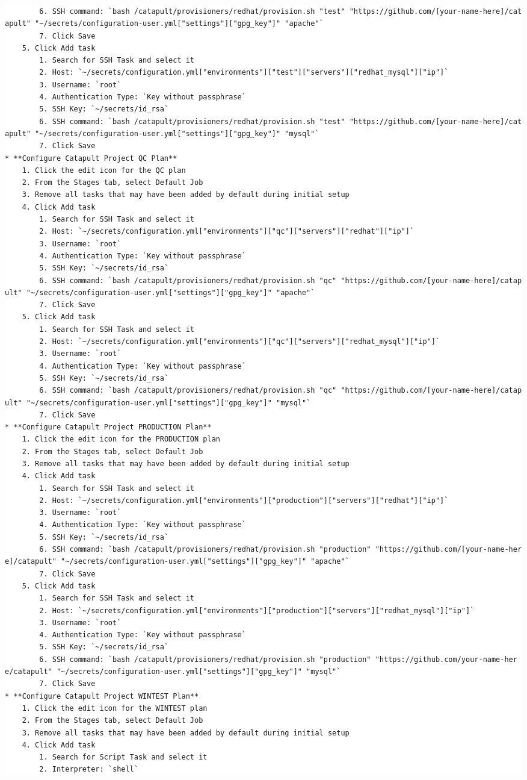            6. SSH command: `bash /catapult/provisioners/redhat/provision.sh "test" "https://github.com/[your-name-here]/catapult" "~/secrets/configuration-user.yml["settings"]["gpg_key"]" "apache"`
            7. Click Save
        5. Click Add task
            1. Search for SSH Task and select it
            2. Host: `~/secrets/configuration.yml["environments"]["test"]["servers"]["redhat_mysql"]["ip"]`
            3. Username: `root`
            4. Authentication Type: `Key without passphrase`
            5. SSH Key: `~/secrets/id_rsa`
            6. SSH command: `bash /catapult/provisioners/redhat/provision.sh "test" "https://github.com/[your-name-here]/catapult" "~/secrets/configuration-user.yml["settings"]["gpg_key"]" "mysql"`
            7. Click Save
    * **Configure Catapult Project QC Plan**
        1. Click the edit icon for the QC plan
        2. From the Stages tab, select Default Job
        3. Remove all tasks that may have been added by default during initial setup
        4. Click Add task
            1. Search for SSH Task and select it
            2. Host: `~/secrets/configuration.yml["environments"]["qc"]["servers"]["redhat"]["ip"]`
            3. Username: `root`
            4. Authentication Type: `Key without passphrase`
            5. SSH Key: `~/secrets/id_rsa`
            6. SSH command: `bash /catapult/provisioners/redhat/provision.sh "qc" "https://github.com/[your-name-here]/catapult" "~/secrets/configuration-user.yml["settings"]["gpg_key"]" "apache"`
            7. Click Save
        5. Click Add task
            1. Search for SSH Task and select it
            2. Host: `~/secrets/configuration.yml["environments"]["qc"]["servers"]["redhat_mysql"]["ip"]`
            3. Username: `root`
            4. Authentication Type: `Key without passphrase`
            5. SSH Key: `~/secrets/id_rsa`
            6. SSH command: `bash /catapult/provisioners/redhat/provision.sh "qc" "https://github.com/[your-name-here]/catapult" "~/secrets/configuration-user.yml["settings"]["gpg_key"]" "mysql"`
            7. Click Save
    * **Configure Catapult Project PRODUCTION Plan**
        1. Click the edit icon for the PRODUCTION plan
        2. From the Stages tab, select Default Job
        3. Remove all tasks that may have been added by default during initial setup
        4. Click Add task
            1. Search for SSH Task and select it
            2. Host: `~/secrets/configuration.yml["environments"]["production"]["servers"]["redhat"]["ip"]`
            3. Username: `root`
            4. Authentication Type: `Key without passphrase`
            5. SSH Key: `~/secrets/id_rsa`
            6. SSH command: `bash /catapult/provisioners/redhat/provision.sh "production" "https://github.com/[your-name-here]/catapult" "~/secrets/configuration-user.yml["settings"]["gpg_key"]" "apache"`
            7. Click Save
        5. Click Add task
            1. Search for SSH Task and select it
            2. Host: `~/secrets/configuration.yml["environments"]["production"]["servers"]["redhat_mysql"]["ip"]`
            3. Username: `root`
            4. Authentication Type: `Key without passphrase`
            5. SSH Key: `~/secrets/id_rsa`
            6. SSH command: `bash /catapult/provisioners/redhat/provision.sh "production" "https://github.com/your-name-here/catapult" "~/secrets/configuration-user.yml["settings"]["gpg_key"]" "mysql"`
            7. Click Save
    * **Configure Catapult Project WINTEST Plan**
        1. Click the edit icon for the WINTEST plan
        2. From the Stages tab, select Default Job
        3. Remove all tasks that may have been added by default during initial setup
        4. Click Add task
            1. Search for Script Task and select it
            2. Interpreter: `shell`